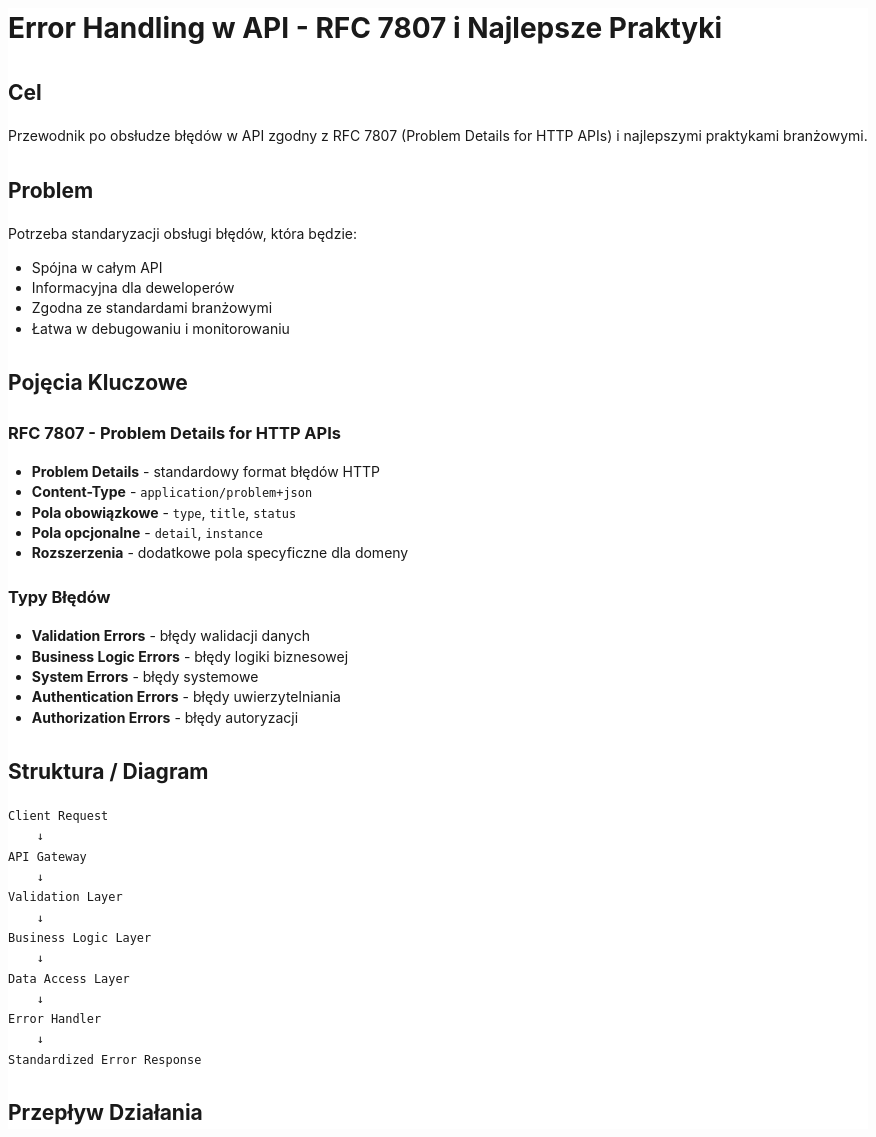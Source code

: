 # Error Handling w API - RFC 7807 i Najlepsze Praktyki

## Cel
Przewodnik po obsłudze błędów w API zgodny z RFC 7807 (Problem Details for HTTP APIs) i najlepszymi praktykami branżowymi.

## Problem
Potrzeba standaryzacji obsługi błędów, która będzie:
- Spójna w całym API
- Informacyjna dla deweloperów
- Zgodna ze standardami branżowymi
- Łatwa w debugowaniu i monitorowaniu

## Pojęcia Kluczowe

### RFC 7807 - Problem Details for HTTP APIs
- **Problem Details** - standardowy format błędów HTTP
- **Content-Type** - `application/problem+json`
- **Pola obowiązkowe** - `type`, `title`, `status`
- **Pola opcjonalne** - `detail`, `instance`
- **Rozszerzenia** - dodatkowe pola specyficzne dla domeny

### Typy Błędów
- **Validation Errors** - błędy walidacji danych
- **Business Logic Errors** - błędy logiki biznesowej
- **System Errors** - błędy systemowe
- **Authentication Errors** - błędy uwierzytelniania
- **Authorization Errors** - błędy autoryzacji

## Struktura / Diagram

```
Client Request
    ↓
API Gateway
    ↓
Validation Layer
    ↓
Business Logic Layer
    ↓
Data Access Layer
    ↓
Error Handler
    ↓
Standardized Error Response
```

## Przepływ Działania
